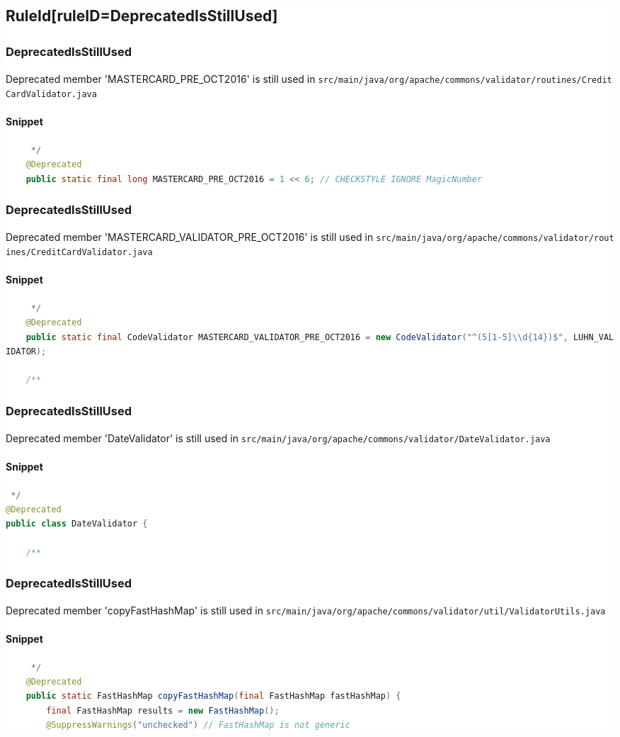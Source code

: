 ## RuleId[ruleID=DeprecatedIsStillUsed]
### DeprecatedIsStillUsed
Deprecated member 'MASTERCARD_PRE_OCT2016' is still used
in `src/main/java/org/apache/commons/validator/routines/CreditCardValidator.java`
#### Snippet
```java
     */
    @Deprecated
    public static final long MASTERCARD_PRE_OCT2016 = 1 << 6; // CHECKSTYLE IGNORE MagicNumber


```

### DeprecatedIsStillUsed
Deprecated member 'MASTERCARD_VALIDATOR_PRE_OCT2016' is still used
in `src/main/java/org/apache/commons/validator/routines/CreditCardValidator.java`
#### Snippet
```java
     */
    @Deprecated
    public static final CodeValidator MASTERCARD_VALIDATOR_PRE_OCT2016 = new CodeValidator("^(5[1-5]\\d{14})$", LUHN_VALIDATOR);

    /**
```

### DeprecatedIsStillUsed
Deprecated member 'DateValidator' is still used
in `src/main/java/org/apache/commons/validator/DateValidator.java`
#### Snippet
```java
 */
@Deprecated
public class DateValidator {

    /**
```

### DeprecatedIsStillUsed
Deprecated member 'copyFastHashMap' is still used
in `src/main/java/org/apache/commons/validator/util/ValidatorUtils.java`
#### Snippet
```java
     */
    @Deprecated
    public static FastHashMap copyFastHashMap(final FastHashMap fastHashMap) {
        final FastHashMap results = new FastHashMap();
        @SuppressWarnings("unchecked") // FastHashMap is not generic
```
